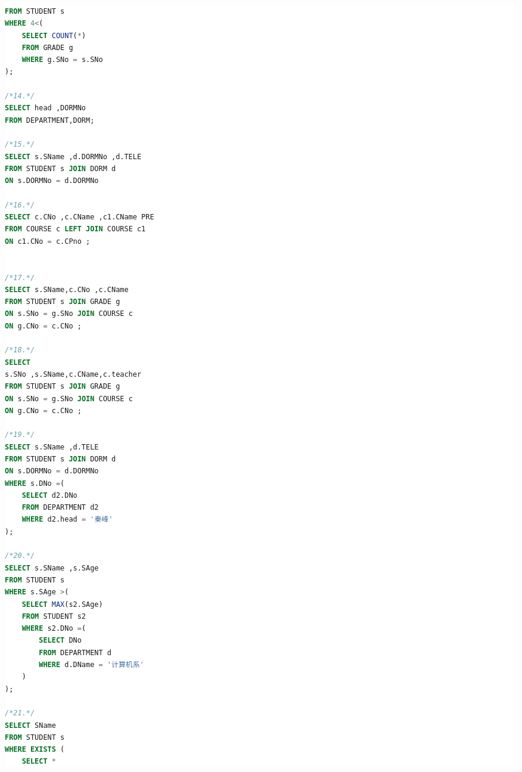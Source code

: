 ```sql
FROM STUDENT s
WHERE 4<(
	SELECT COUNT(*)
	FROM GRADE g  
	WHERE g.SNo = s.SNo 
);

/*14.*/
SELECT head ,DORMNo
FROM DEPARTMENT,DORM;

/*15.*/
SELECT s.SName ,d.DORMNo ,d.TELE 
FROM STUDENT s JOIN DORM d 
ON s.DORMNo = d.DORMNo

/*16.*/
SELECT c.CNo ,c.CName ,c1.CName PRE
FROM COURSE c LEFT JOIN COURSE c1
ON c1.CNo = c.CPno ;


/*17.*/
SELECT s.SName,c.CNo ,c.CName  
FROM STUDENT s JOIN GRADE g 
ON s.SNo = g.SNo JOIN COURSE c 
ON g.CNo = c.CNo ;

/*18.*/
SELECT 
s.SNo ,s.SName,c.CName,c.teacher  
FROM STUDENT s JOIN GRADE g 
ON s.SNo = g.SNo JOIN COURSE c 
ON g.CNo = c.CNo ;

/*19.*/
SELECT s.SName ,d.TELE 
FROM STUDENT s JOIN DORM d 
ON s.DORMNo = d.DORMNo 
WHERE s.DNo =(
	SELECT d2.DNo 
	FROM DEPARTMENT d2
	WHERE d2.head = '秦峰'
);

/*20.*/
SELECT s.SName ,s.SAge 
FROM STUDENT s 
WHERE s.SAge >(
	SELECT MAX(s2.SAge)
	FROM STUDENT s2 
	WHERE s2.DNo =(
		SELECT DNo 
		FROM DEPARTMENT d 
		WHERE d.DName = '计算机系'
	)
); 

/*21.*/
SELECT SName
FROM STUDENT s 
WHERE EXISTS (
	SELECT * 
```